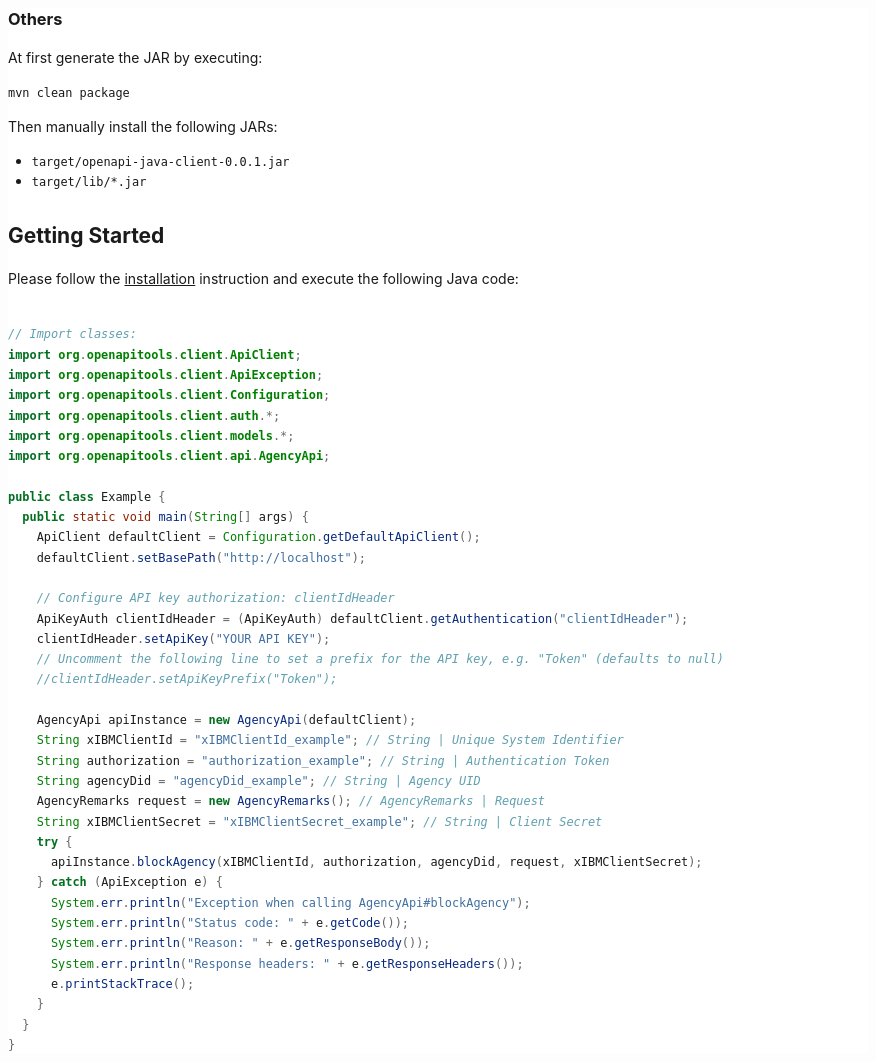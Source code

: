 ### Others

At first generate the JAR by executing:

```shell
mvn clean package
```

Then manually install the following JARs:

* `target/openapi-java-client-0.0.1.jar`
* `target/lib/*.jar`

## Getting Started

Please follow the [installation](#installation) instruction and execute the following Java code:

```java

// Import classes:
import org.openapitools.client.ApiClient;
import org.openapitools.client.ApiException;
import org.openapitools.client.Configuration;
import org.openapitools.client.auth.*;
import org.openapitools.client.models.*;
import org.openapitools.client.api.AgencyApi;

public class Example {
  public static void main(String[] args) {
    ApiClient defaultClient = Configuration.getDefaultApiClient();
    defaultClient.setBasePath("http://localhost");
    
    // Configure API key authorization: clientIdHeader
    ApiKeyAuth clientIdHeader = (ApiKeyAuth) defaultClient.getAuthentication("clientIdHeader");
    clientIdHeader.setApiKey("YOUR API KEY");
    // Uncomment the following line to set a prefix for the API key, e.g. "Token" (defaults to null)
    //clientIdHeader.setApiKeyPrefix("Token");

    AgencyApi apiInstance = new AgencyApi(defaultClient);
    String xIBMClientId = "xIBMClientId_example"; // String | Unique System Identifier
    String authorization = "authorization_example"; // String | Authentication Token
    String agencyDid = "agencyDid_example"; // String | Agency UID
    AgencyRemarks request = new AgencyRemarks(); // AgencyRemarks | Request
    String xIBMClientSecret = "xIBMClientSecret_example"; // String | Client Secret
    try {
      apiInstance.blockAgency(xIBMClientId, authorization, agencyDid, request, xIBMClientSecret);
    } catch (ApiException e) {
      System.err.println("Exception when calling AgencyApi#blockAgency");
      System.err.println("Status code: " + e.getCode());
      System.err.println("Reason: " + e.getResponseBody());
      System.err.println("Response headers: " + e.getResponseHeaders());
      e.printStackTrace();
    }
  }
}

```

